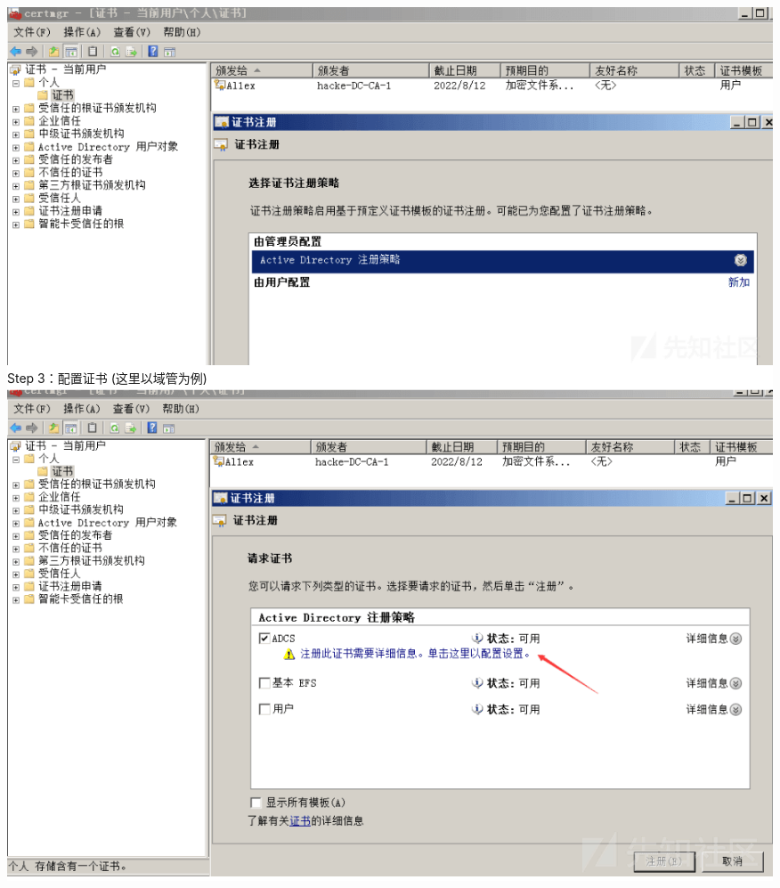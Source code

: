 [![](assets/1701606771-ec19cab52e4f8a060508a8c446b6b669.png)](https://xzfile.aliyuncs.com/media/upload/picture/20231106145058-d7253960-7c70-1.png)  
Step 3：配置证书 (这里以域管为例)  
[![](assets/1701606771-aa3358b69b994c07cd6afb8683720792.png)](https://xzfile.aliyuncs.com/media/upload/picture/20231106145110-de6c4114-7c70-1.png)  